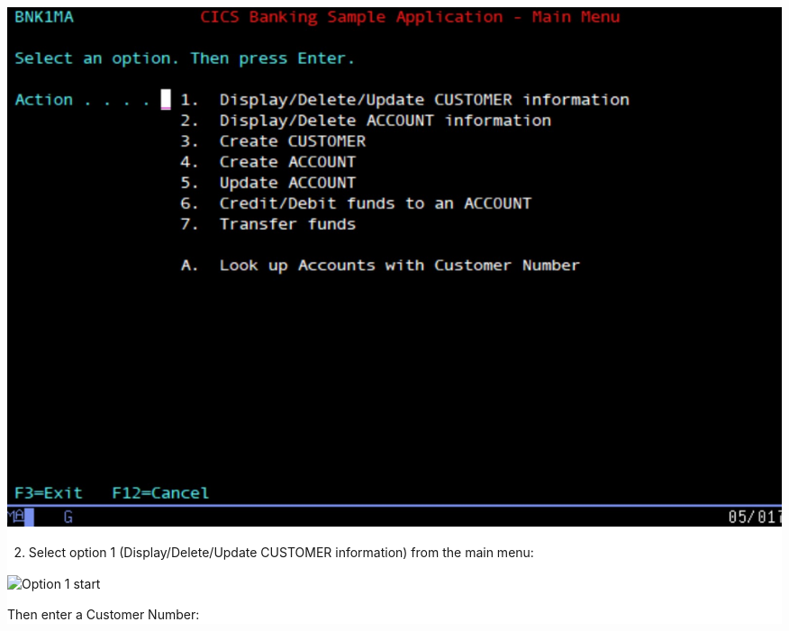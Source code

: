 ![Main Menu](../doc/images/Baseinstall/Baseinstall_CBSA_MAIN_MENU.jpg)


2. Select option 1 (Display/Delete/Update CUSTOMER information) from
the main menu:

![Option 1 start](../doc/images/Baseinstall/Baseinstall_CBSA_option_1_START.jpg)

Then enter a Customer Number:
